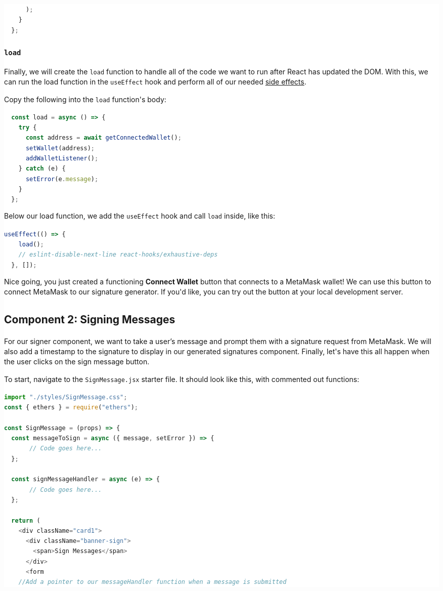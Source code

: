 ```javascript
      );
    }
  };
```

### `load`

Finally, we will create the `load` function to handle all of the code we want to run after React has updated the DOM. With this, we can run the load function in the `useEffect` hook and perform all of our needed [side effects](https://reactjs.org/docs/hooks-effect.html).

Copy the following into the `load` function's body:

```javascript
  const load = async () => {
    try {
      const address = await getConnectedWallet();
      setWallet(address);
      addWalletListener();
    } catch (e) {
      setError(e.message);
    }
  };
```

Below our load function, we add the `useEffect` hook and call `load` inside, like this:

```javascript
useEffect(() => {
    load();
    // eslint-disable-next-line react-hooks/exhaustive-deps
  }, []);
```

Nice going, you just created a functioning **Connect Wallet** button that connects to a MetaMask wallet! We can use this button to connect MetaMask to our signature generator. If you'd like, you can try out the button at your local development server.

## Component 2: Signing Messages

For our signer component, we want to take a user’s message and prompt them with a signature request from MetaMask. We will also add a timestamp to the signature to display in our generated signatures component. Finally, let's have this all happen when the user clicks on the sign message button.

To start, navigate to the `SignMessage.jsx` starter file. It should look like this, with commented out functions:

```javascript
import "./styles/SignMessage.css";
const { ethers } = require("ethers");

const SignMessage = (props) => {
  const messageToSign = async ({ message, setError }) => {
	   // Code goes here...
  };

  const signMessageHandler = async (e) => {
  	   // Code goes here...
  };

  return (
    <div className="card1">
      <div className="banner-sign">
        <span>Sign Messages</span>
      </div>
      <form
	//Add a pointer to our messageHandler function when a message is submitted
```